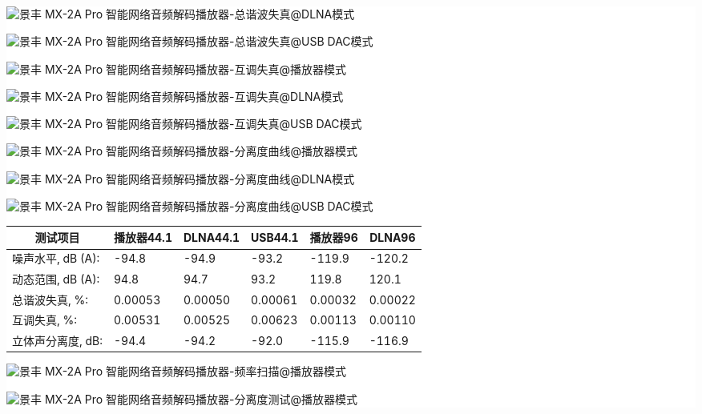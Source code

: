 


![景丰 MX-2A Pro 智能网络音频解码播放器-总谐波失真@DLNA模式](https://images.soomal.cc/images/doc/20190921/00084218_01.webp)




![景丰 MX-2A Pro 智能网络音频解码播放器-总谐波失真@USB DAC模式](https://images.soomal.cc/images/doc/20190921/00084224_01.webp)




![景丰 MX-2A Pro 智能网络音频解码播放器-互调失真@播放器模式](https://images.soomal.cc/images/doc/20190921/00084213_01.webp)




![景丰 MX-2A Pro 智能网络音频解码播放器-互调失真@DLNA模式](https://images.soomal.cc/images/doc/20190921/00084219_01.webp)




![景丰 MX-2A Pro 智能网络音频解码播放器-互调失真@USB DAC模式](https://images.soomal.cc/images/doc/20190921/00084225_01.webp)




![景丰 MX-2A Pro 智能网络音频解码播放器-分离度曲线@播放器模式](https://images.soomal.cc/images/doc/20190921/00084214_01.webp)




![景丰 MX-2A Pro 智能网络音频解码播放器-分离度曲线@DLNA模式](https://images.soomal.cc/images/doc/20190921/00084220_01.webp)




![景丰 MX-2A Pro 智能网络音频解码播放器-分离度曲线@USB DAC模式](https://images.soomal.cc/images/doc/20190921/00084226_01.webp)




| 测试项目 | 播放器44.1 | DLNA44.1 | USB44.1 | 播放器96 | DLNA96 |
| --- | --- | --- | --- | --- | --- |
| 噪声水平, dB (A): | -94.8 | -94.9 | -93.2 | -119.9 | -120.2 |
| 动态范围, dB (A): | 94.8 | 94.7 | 93.2 | 119.8 | 120.1 |
| 总谐波失真, %: | 0.00053 | 0.00050 | 0.00061 | 0.00032 | 0.00022 |
| 互调失真, %: | 0.00531 | 0.00525 | 0.00623 | 0.00113 | 0.00110 |
| 立体声分离度, dB: | -94.4 | -94.2 | -92.0 | -115.9 | -116.9 |


![景丰 MX-2A Pro 智能网络音频解码播放器-频率扫描@播放器模式](https://images.soomal.cc/images/doc/20190921/00084227_01.webp)




![景丰 MX-2A Pro 智能网络音频解码播放器-分离度测试@播放器模式](https://images.soomal.cc/images/doc/20190921/00084228_01.webp)


